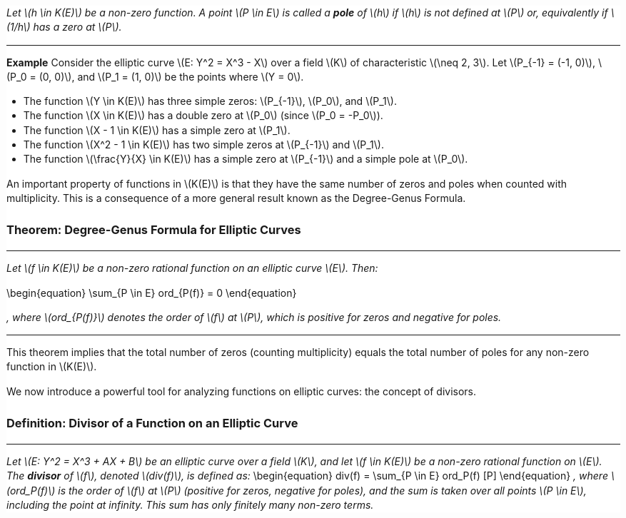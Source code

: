 
*Let \\(h \in K(E)\\) be a non-zero function. A point \\(P \in E\\) is called a **pole** of \\(h\\) if \\(h\\) is not defined at \\(P\\) or, equivalently if \\(1/h\\) has a zero at \\(P\\).*

---

**Example** Consider the elliptic curve \\(E: Y^2 = X^3 - X\\) over a field \\(K\\) of characteristic \\(\neq 2, 3\\). Let \\(P_{-1} = (-1, 0)\\), \\(P_0 = (0, 0)\\), and \\(P_1 = (1, 0)\\) be the points where \\(Y = 0\\).


- The function \\(Y \in K(E)\\) has three simple zeros: \\(P_{-1}\\), \\(P_0\\), and \\(P_1\\).
- The function \\(X \in K(E)\\) has a double zero at \\(P_0\\) (since \\(P_0 = -P_0\\)).
- The function \\(X - 1 \in K(E)\\) has a simple zero at \\(P_1\\).
- The function \\(X^2 - 1 \in K(E)\\) has two simple zeros at \\(P_{-1}\\) and \\(P_1\\).
- The function \\(\frac{Y}{X} \in K(E)\\) has a simple zero at \\(P_{-1}\\) and a simple pole at \\(P_0\\).


An important property of functions in \\(K(E)\\) is that they have the same number of zeros and poles when counted with multiplicity. This is a consequence of a more general result known as the Degree-Genus Formula.

### Theorem: Degree-Genus Formula for Elliptic Curves

---

*Let \\(f \in K(E)\\) be a non-zero rational function on an elliptic curve \\(E\\). Then:*

\begin{equation}
    \sum_{P \in E} ord_{P(f)} = 0
\end{equation}

*, where \\(ord_{P(f)}\\) denotes the order of \\(f\\) at \\(P\\), which is positive for zeros and negative for poles.*

---

This theorem implies that the total number of zeros (counting multiplicity) equals the total number of poles for any non-zero function in \\(K(E)\\).

We now introduce a powerful tool for analyzing functions on elliptic curves: the concept of divisors.

### Definition: Divisor of a Function on an Elliptic Curve

---

*Let \\(E: Y^2 = X^3 + AX + B\\) be an elliptic curve over a field \\(K\\), and let \\(f \in K(E)\\) be a non-zero rational function on \\(E\\). The **divisor** of \\(f\\), denoted \\(div(f)\\), is defined as:*
\begin{equation}
    div(f) = \sum_{P \in E} ord_P(f) [P]
\end{equation}
*, where \\(ord_P(f)\\) is the order of \\(f\\) at \\(P\\) (positive for zeros, negative for poles), and the sum is taken over all points \\(P \in E\\), including the point at infinity. This sum has only finitely many non-zero terms.*
